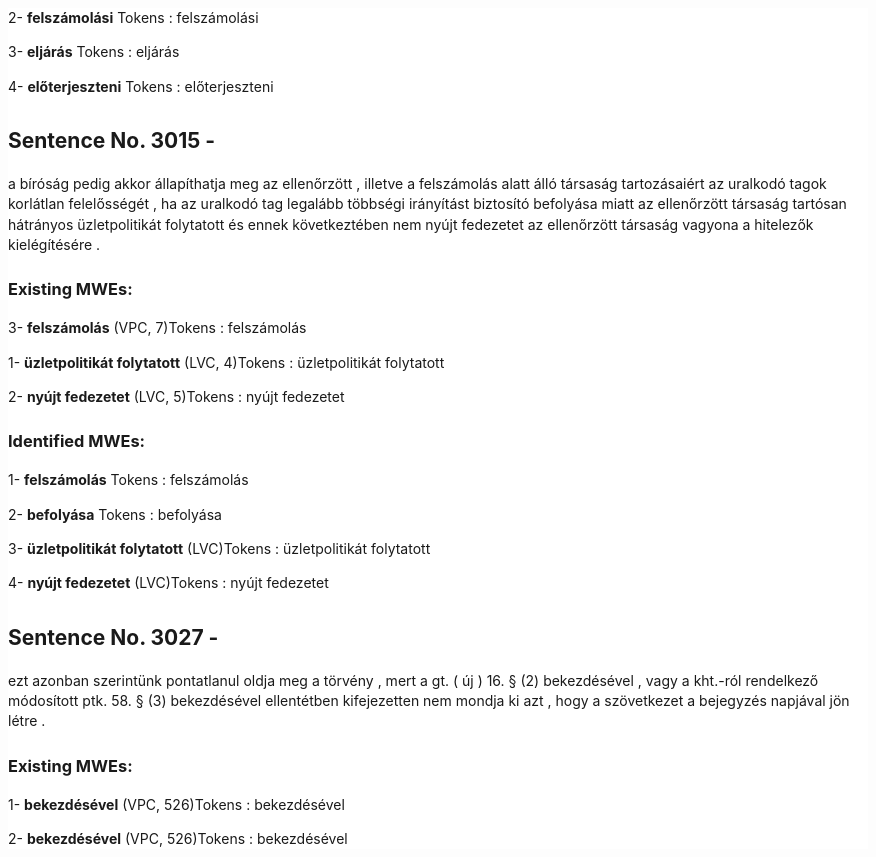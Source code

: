 2- **felszámolási** Tokens : 
felszámolási

3- **eljárás** Tokens : 
eljárás

4- **előterjeszteni** Tokens : 
előterjeszteni

## Sentence No. 3015 - 
a bíróság pedig akkor állapíthatja meg az ellenőrzött , illetve a felszámolás alatt álló társaság tartozásaiért az uralkodó tagok korlátlan felelősségét , ha az uralkodó tag legalább többségi irányítást biztosító befolyása miatt az ellenőrzött társaság tartósan hátrányos üzletpolitikát folytatott és ennek következtében nem nyújt fedezetet az ellenőrzött társaság vagyona a hitelezők kielégítésére . 
### Existing MWEs: 
3- **felszámolás** (VPC, 7)Tokens : 
felszámolás

1- **üzletpolitikát folytatott** (LVC, 4)Tokens : 
üzletpolitikát
folytatott

2- **nyújt fedezetet** (LVC, 5)Tokens : 
nyújt
fedezetet

### Identified MWEs: 
1- **felszámolás** Tokens : 
felszámolás

2- **befolyása** Tokens : 
befolyása

3- **üzletpolitikát folytatott** (LVC)Tokens : 
üzletpolitikát
folytatott

4- **nyújt fedezetet** (LVC)Tokens : 
nyújt
fedezetet

## Sentence No. 3027 - 
ezt azonban szerintünk pontatlanul oldja meg a törvény , mert a gt. ( új ) 16. § (2) bekezdésével , vagy a kht.-ról rendelkező módosított ptk. 58. § (3) bekezdésével ellentétben kifejezetten nem mondja ki azt , hogy a szövetkezet a bejegyzés napjával jön létre . 
### Existing MWEs: 
1- **bekezdésével** (VPC, 526)Tokens : 
bekezdésével

2- **bekezdésével** (VPC, 526)Tokens : 
bekezdésével
